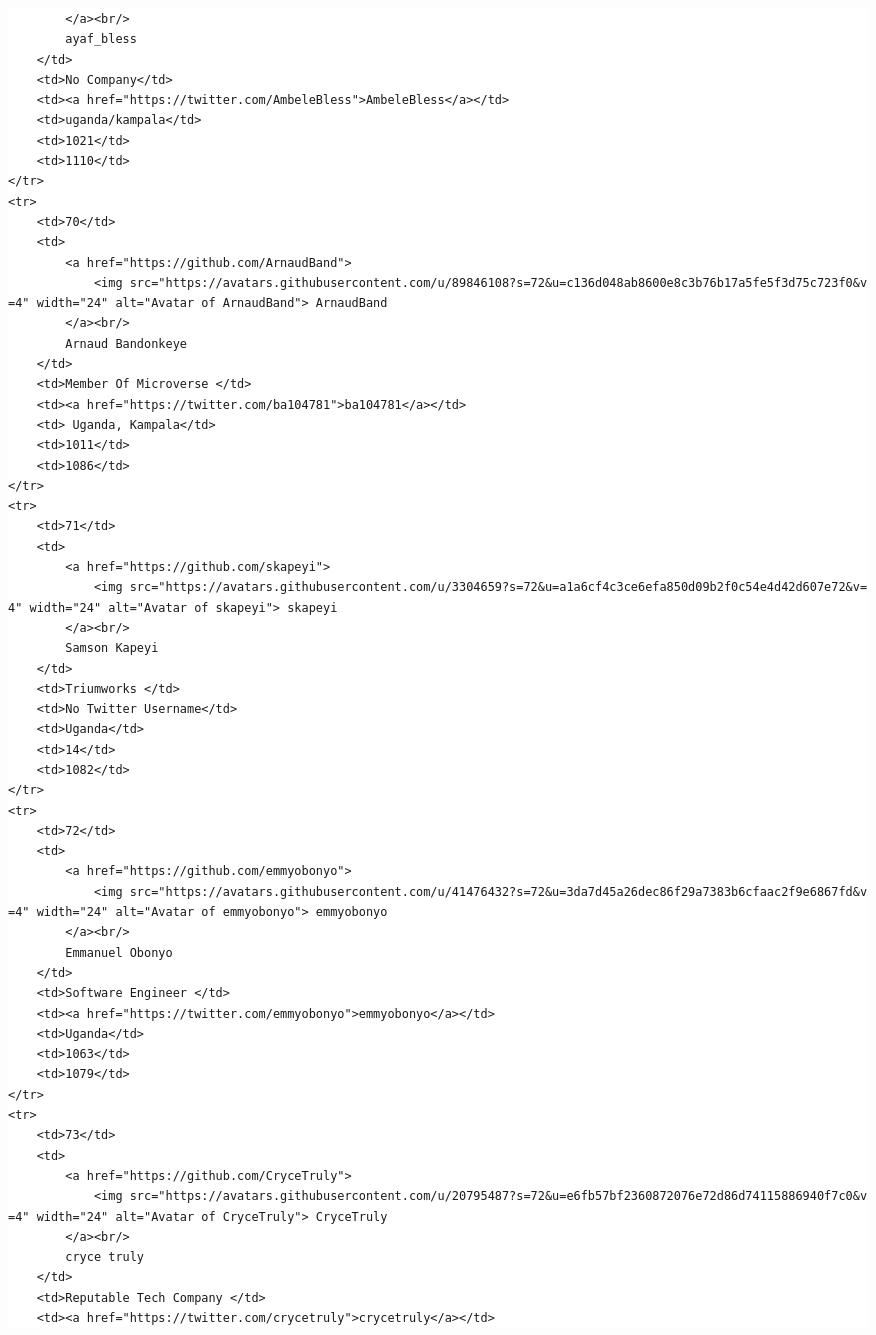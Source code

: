 			</a><br/>
			ayaf_bless
		</td>
		<td>No Company</td>
		<td><a href="https://twitter.com/AmbeleBless">AmbeleBless</a></td>
		<td>uganda/kampala</td>
		<td>1021</td>
		<td>1110</td>
	</tr>
	<tr>
		<td>70</td>
		<td>
			<a href="https://github.com/ArnaudBand">
				<img src="https://avatars.githubusercontent.com/u/89846108?s=72&u=c136d048ab8600e8c3b76b17a5fe5f3d75c723f0&v=4" width="24" alt="Avatar of ArnaudBand"> ArnaudBand
			</a><br/>
			Arnaud Bandonkeye
		</td>
		<td>Member Of Microverse </td>
		<td><a href="https://twitter.com/ba104781">ba104781</a></td>
		<td> Uganda, Kampala</td>
		<td>1011</td>
		<td>1086</td>
	</tr>
	<tr>
		<td>71</td>
		<td>
			<a href="https://github.com/skapeyi">
				<img src="https://avatars.githubusercontent.com/u/3304659?s=72&u=a1a6cf4c3ce6efa850d09b2f0c54e4d42d607e72&v=4" width="24" alt="Avatar of skapeyi"> skapeyi
			</a><br/>
			Samson Kapeyi
		</td>
		<td>Triumworks </td>
		<td>No Twitter Username</td>
		<td>Uganda</td>
		<td>14</td>
		<td>1082</td>
	</tr>
	<tr>
		<td>72</td>
		<td>
			<a href="https://github.com/emmyobonyo">
				<img src="https://avatars.githubusercontent.com/u/41476432?s=72&u=3da7d45a26dec86f29a7383b6cfaac2f9e6867fd&v=4" width="24" alt="Avatar of emmyobonyo"> emmyobonyo
			</a><br/>
			Emmanuel Obonyo
		</td>
		<td>Software Engineer </td>
		<td><a href="https://twitter.com/emmyobonyo">emmyobonyo</a></td>
		<td>Uganda</td>
		<td>1063</td>
		<td>1079</td>
	</tr>
	<tr>
		<td>73</td>
		<td>
			<a href="https://github.com/CryceTruly">
				<img src="https://avatars.githubusercontent.com/u/20795487?s=72&u=e6fb57bf2360872076e72d86d74115886940f7c0&v=4" width="24" alt="Avatar of CryceTruly"> CryceTruly
			</a><br/>
			cryce truly
		</td>
		<td>Reputable Tech Company </td>
		<td><a href="https://twitter.com/crycetruly">crycetruly</a></td>